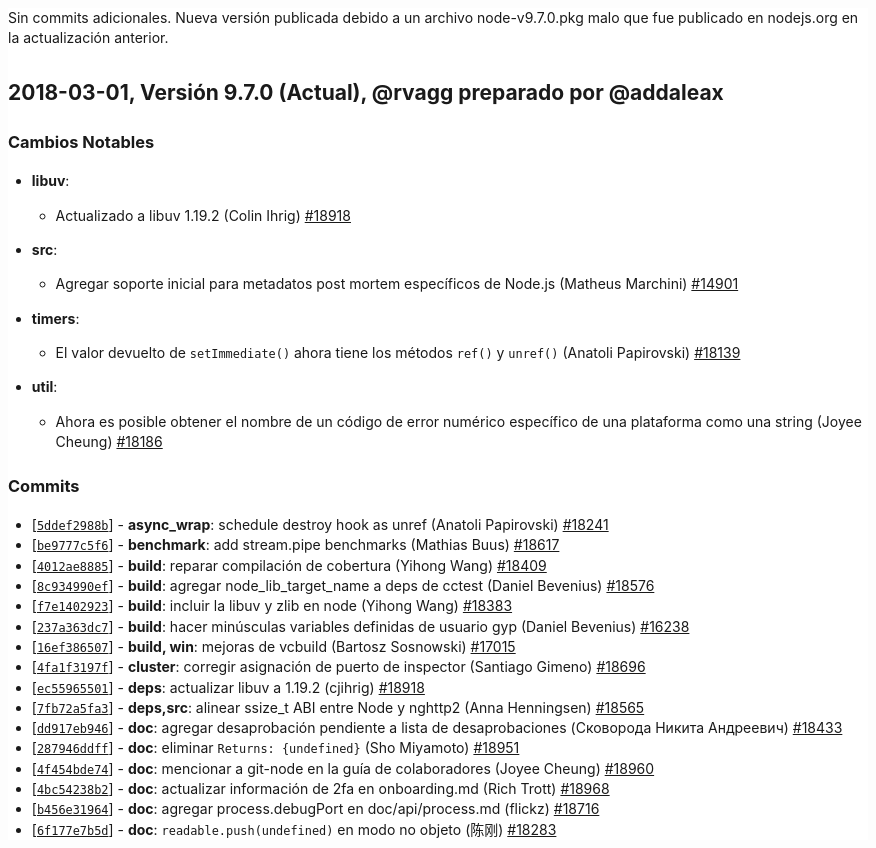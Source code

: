 Sin commits adicionales. Nueva versión publicada debido a un archivo node-v9.7.0.pkg malo que fue publicado en nodejs.org en la actualización anterior.

<a id="9.7.0"></a>

## 2018-03-01, Versión 9.7.0 (Actual), @rvagg preparado por @addaleax

### Cambios Notables

* **libuv**:
  
  * Actualizado a libuv 1.19.2 (Colin Ihrig) [#18918](https://github.com/nodejs/node/pull/18918)

* **src**:
  
  * Agregar soporte inicial para metadatos post mortem específicos de Node.js (Matheus Marchini) [#14901](https://github.com/nodejs/node/pull/14901)

* **timers**:
  
  * El valor devuelto de `setImmediate()` ahora tiene los métodos `ref()` y `unref()` (Anatoli Papirovski) [#18139](https://github.com/nodejs/node/pull/18139)

* **util**:
  
  * Ahora es posible obtener el nombre de un código de error numérico específico de una plataforma como una string (Joyee Cheung) [#18186](https://github.com/nodejs/node/pull/18186)

### Commits

* [[`5ddef2988b`](https://github.com/nodejs/node/commit/5ddef2988b)] - **async_wrap**: schedule destroy hook as unref (Anatoli Papirovski) [#18241](https://github.com/nodejs/node/pull/18241)
* [[`be9777c5f6`](https://github.com/nodejs/node/commit/be9777c5f6)] - **benchmark**: add stream.pipe benchmarks (Mathias Buus) [#18617](https://github.com/nodejs/node/pull/18617)
* [[`4012ae8885`](https://github.com/nodejs/node/commit/4012ae8885)] - **build**: reparar compilación de cobertura (Yihong Wang) [#18409](https://github.com/nodejs/node/pull/18409)
* [[`8c934990ef`](https://github.com/nodejs/node/commit/8c934990ef)] - **build**: agregar node\_lib\_target\_name a deps de cctest (Daniel Bevenius) [#18576](https://github.com/nodejs/node/pull/18576)
* [[`f7e1402923`](https://github.com/nodejs/node/commit/f7e1402923)] - **build**: incluir la libuv y zlib en node (Yihong Wang) [#18383](https://github.com/nodejs/node/pull/18383)
* [[`237a363dc7`](https://github.com/nodejs/node/commit/237a363dc7)] - **build**: hacer minúsculas variables definidas de usuario gyp (Daniel Bevenius) [#16238](https://github.com/nodejs/node/pull/16238)
* [[`16ef386507`](https://github.com/nodejs/node/commit/16ef386507)] - **build, win**: mejoras de vcbuild (Bartosz Sosnowski) [#17015](https://github.com/nodejs/node/pull/17015)
* [[`4fa1f3197f`](https://github.com/nodejs/node/commit/4fa1f3197f)] - **cluster**: corregir asignación de puerto de inspector (Santiago Gimeno) [#18696](https://github.com/nodejs/node/pull/18696)
* [[`ec55965501`](https://github.com/nodejs/node/commit/ec55965501)] - **deps**: actualizar libuv a 1.19.2 (cjihrig) [#18918](https://github.com/nodejs/node/pull/18918)
* [[`7fb72a5fa3`](https://github.com/nodejs/node/commit/7fb72a5fa3)] - **deps,src**: alinear ssize\_t ABI entre Node y nghttp2 (Anna Henningsen) [#18565](https://github.com/nodejs/node/pull/18565)
* [[`dd917eb946`](https://github.com/nodejs/node/commit/dd917eb946)] - **doc**: agregar desaprobación pendiente a lista de desaprobaciones (Сковорода Никита Андреевич) [#18433](https://github.com/nodejs/node/pull/18433)
* [[`287946ddff`](https://github.com/nodejs/node/commit/287946ddff)] - **doc**: eliminar `Returns: {undefined}` (Sho Miyamoto) [#18951](https://github.com/nodejs/node/pull/18951)
* [[`4f454bde74`](https://github.com/nodejs/node/commit/4f454bde74)] - **doc**: mencionar a git-node en la guía de colaboradores (Joyee Cheung) [#18960](https://github.com/nodejs/node/pull/18960)
* [[`4bc54238b2`](https://github.com/nodejs/node/commit/4bc54238b2)] - **doc**: actualizar información de 2fa en onboarding.md (Rich Trott) [#18968](https://github.com/nodejs/node/pull/18968)
* [[`b456e31964`](https://github.com/nodejs/node/commit/b456e31964)] - **doc**: agregar process.debugPort en doc/api/process.md (flickz) [#18716](https://github.com/nodejs/node/pull/18716)
* [[`6f177e7b5d`](https://github.com/nodejs/node/commit/6f177e7b5d)] - **doc**: `readable.push(undefined)` en modo no objeto (陈刚) [#18283](https://github.com/nodejs/node/pull/18283)
